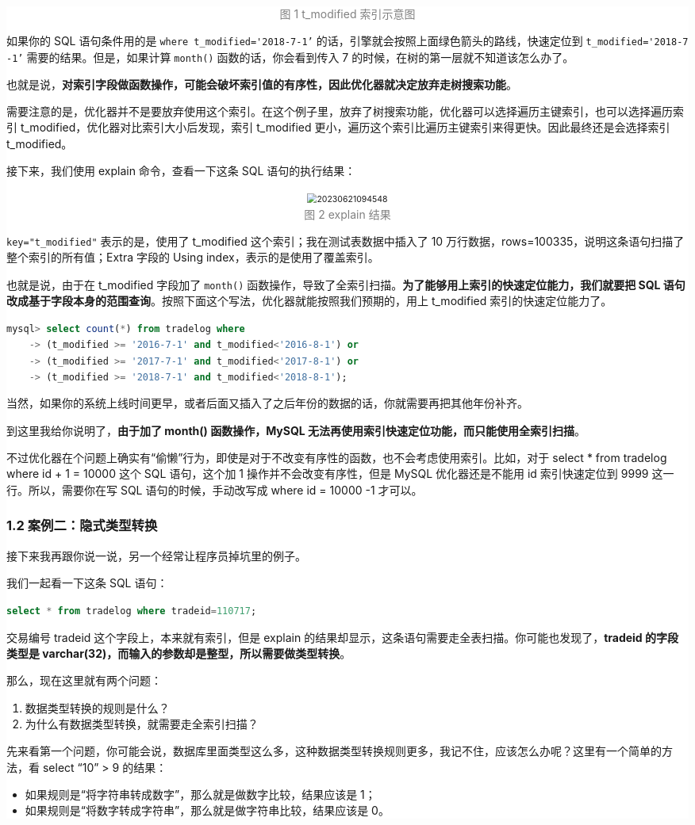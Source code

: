 <center><font color=grey>图 1 t_modified 索引示意图</font></center>

如果你的 SQL 语句条件用的是 `where t_modified='2018-7-1’` 的话，引擎就会按照上面绿色箭头的路线，快速定位到 `t_modified='2018-7-1’` 需要的结果。但是，如果计算 `month()` 函数的话，你会看到传入 7 的时候，在树的第一层就不知道该怎么办了。

也就是说，**对索引字段做函数操作，可能会破坏索引值的有序性，因此优化器就决定放弃走树搜索功能**。

需要注意的是，优化器并不是要放弃使用这个索引。在这个例子里，放弃了树搜索功能，优化器可以选择遍历主键索引，也可以选择遍历索引 t_modified，优化器对比索引大小后发现，索引 t_modified 更小，遍历这个索引比遍历主键索引来得更快。因此最终还是会选择索引 t_modified。

接下来，我们使用 explain 命令，查看一下这条 SQL 语句的执行结果：

<center><img src="https://notebook-img-1304596351.cos.ap-beijing.myqcloud.com/img/20230621094548.png" alt="20230621094548" style="zoom:75%;" /></center>

<center><font color=grey>图 2 explain 结果</font></center>

`key="t_modified"` 表示的是，使用了 t_modified 这个索引；我在测试表数据中插入了 10 万行数据，rows=100335，说明这条语句扫描了整个索引的所有值；Extra 字段的 Using index，表示的是使用了覆盖索引。

也就是说，由于在 t_modified 字段加了 `month()` 函数操作，导致了全索引扫描。**为了能够用上索引的快速定位能力，我们就要把 SQL 语句改成基于字段本身的范围查询**。按照下面这个写法，优化器就能按照我们预期的，用上 t_modified 索引的快速定位能力了。

```sql
mysql> select count(*) from tradelog where
    -> (t_modified >= '2016-7-1' and t_modified<'2016-8-1') or
    -> (t_modified >= '2017-7-1' and t_modified<'2017-8-1') or 
    -> (t_modified >= '2018-7-1' and t_modified<'2018-8-1');
```

当然，如果你的系统上线时间更早，或者后面又插入了之后年份的数据的话，你就需要再把其他年份补齐。

到这里我给你说明了，**由于加了 month() 函数操作，MySQL 无法再使用索引快速定位功能，而只能使用全索引扫描**。

不过优化器在个问题上确实有“偷懒”行为，即使是对于不改变有序性的函数，也不会考虑使用索引。比如，对于 select * from tradelog where id + 1 = 10000 这个 SQL 语句，这个加 1 操作并不会改变有序性，但是 MySQL 优化器还是不能用 id 索引快速定位到 9999 这一行。所以，需要你在写 SQL 语句的时候，手动改写成 where id = 10000 -1 才可以。

### 1.2 案例二：隐式类型转换

接下来我再跟你说一说，另一个经常让程序员掉坑里的例子。

我们一起看一下这条 SQL 语句：

```sql
select * from tradelog where tradeid=110717;
```

交易编号 tradeid 这个字段上，本来就有索引，但是 explain 的结果却显示，这条语句需要走全表扫描。你可能也发现了，**tradeid 的字段类型是 varchar(32)，而输入的参数却是整型，所以需要做类型转换**。

那么，现在这里就有两个问题：

1. 数据类型转换的规则是什么？
2. 为什么有数据类型转换，就需要走全索引扫描？

先来看第一个问题，你可能会说，数据库里面类型这么多，这种数据类型转换规则更多，我记不住，应该怎么办呢？这里有一个简单的方法，看 select “10” > 9 的结果：

- 如果规则是“将字符串转成数字”，那么就是做数字比较，结果应该是 1；
- 如果规则是“将数字转成字符串”，那么就是做字符串比较，结果应该是 0。

